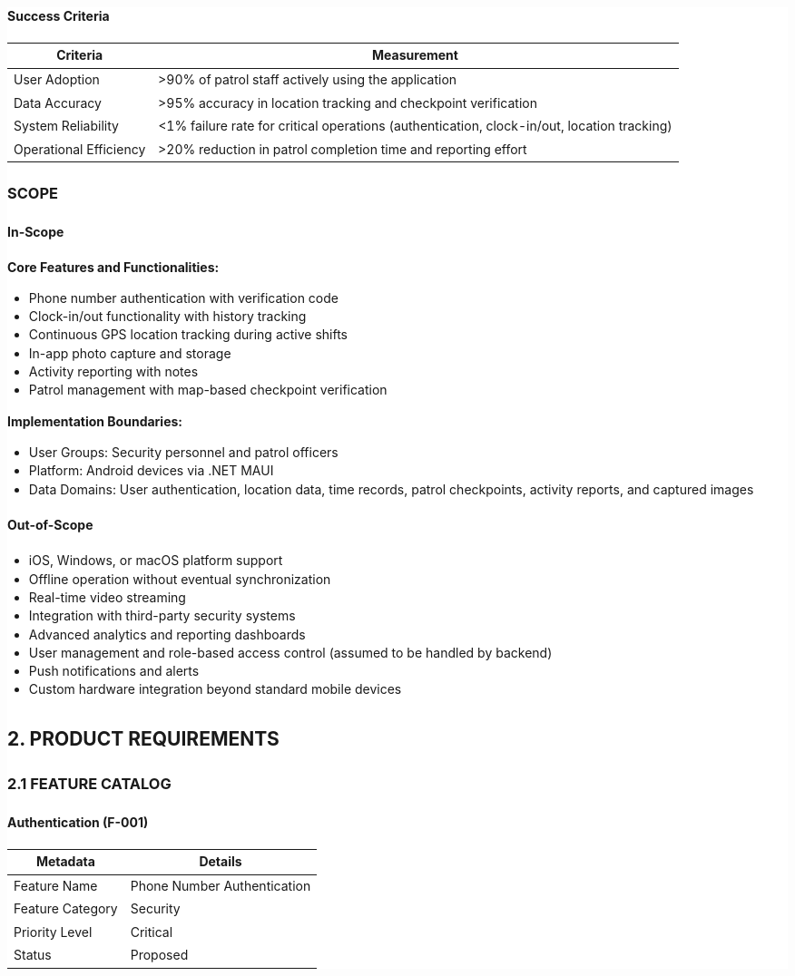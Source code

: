 #### Success Criteria

| Criteria | Measurement |
|----------|-------------|
| User Adoption | >90% of patrol staff actively using the application |
| Data Accuracy | >95% accuracy in location tracking and checkpoint verification |
| System Reliability | <1% failure rate for critical operations (authentication, clock-in/out, location tracking) |
| Operational Efficiency | >20% reduction in patrol completion time and reporting effort |

### SCOPE

#### In-Scope

**Core Features and Functionalities:**
- Phone number authentication with verification code
- Clock-in/out functionality with history tracking
- Continuous GPS location tracking during active shifts
- In-app photo capture and storage
- Activity reporting with notes
- Patrol management with map-based checkpoint verification

**Implementation Boundaries:**
- User Groups: Security personnel and patrol officers
- Platform: Android devices via .NET MAUI
- Data Domains: User authentication, location data, time records, patrol checkpoints, activity reports, and captured images

#### Out-of-Scope

- iOS, Windows, or macOS platform support
- Offline operation without eventual synchronization
- Real-time video streaming
- Integration with third-party security systems
- Advanced analytics and reporting dashboards
- User management and role-based access control (assumed to be handled by backend)
- Push notifications and alerts
- Custom hardware integration beyond standard mobile devices

## 2. PRODUCT REQUIREMENTS

### 2.1 FEATURE CATALOG

#### Authentication (F-001)

| Metadata | Details |
|----------|---------|
| Feature Name | Phone Number Authentication |
| Feature Category | Security |
| Priority Level | Critical |
| Status | Proposed |
